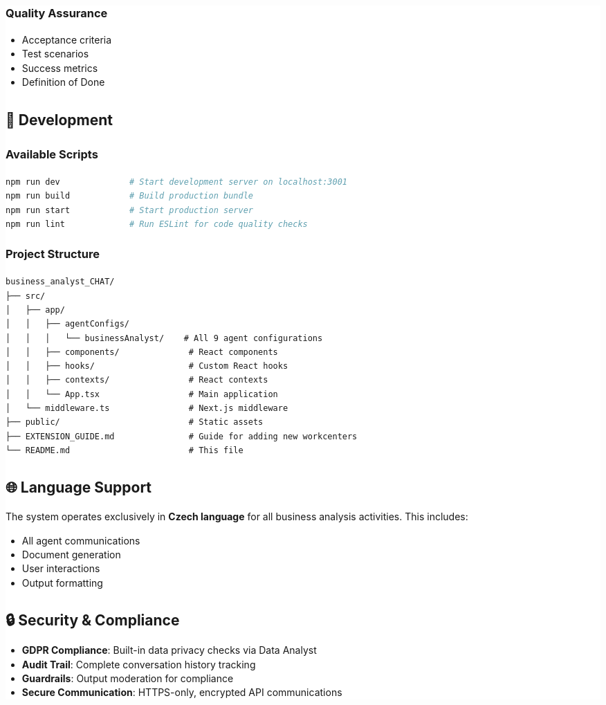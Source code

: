 ### Quality Assurance
- Acceptance criteria
- Test scenarios
- Success metrics
- Definition of Done

## 🔧 Development

### Available Scripts

```bash
npm run dev              # Start development server on localhost:3001
npm run build            # Build production bundle
npm run start            # Start production server
npm run lint             # Run ESLint for code quality checks
```

### Project Structure

```
business_analyst_CHAT/
├── src/
│   ├── app/
│   │   ├── agentConfigs/
│   │   │   └── businessAnalyst/    # All 9 agent configurations
│   │   ├── components/              # React components
│   │   ├── hooks/                   # Custom React hooks
│   │   ├── contexts/                # React contexts
│   │   └── App.tsx                  # Main application
│   └── middleware.ts                # Next.js middleware
├── public/                          # Static assets
├── EXTENSION_GUIDE.md               # Guide for adding new workcenters
└── README.md                        # This file
```

## 🌐 Language Support

The system operates exclusively in **Czech language** for all business analysis activities. This includes:
- All agent communications
- Document generation
- User interactions
- Output formatting

## 🔒 Security & Compliance

- **GDPR Compliance**: Built-in data privacy checks via Data Analyst
- **Audit Trail**: Complete conversation history tracking
- **Guardrails**: Output moderation for compliance
- **Secure Communication**: HTTPS-only, encrypted API communications
